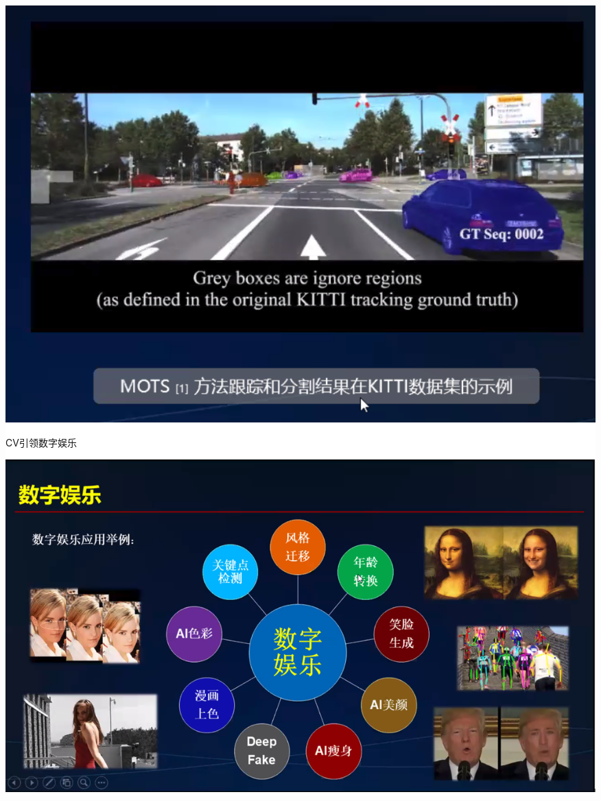 ![image-20200712101319402](/img/in-post/20_07/image-20200712101319402.png)

CV引领数字娱乐

![image-20200712101550995](/img/in-post/20_07/image-20200712101550995.png)
